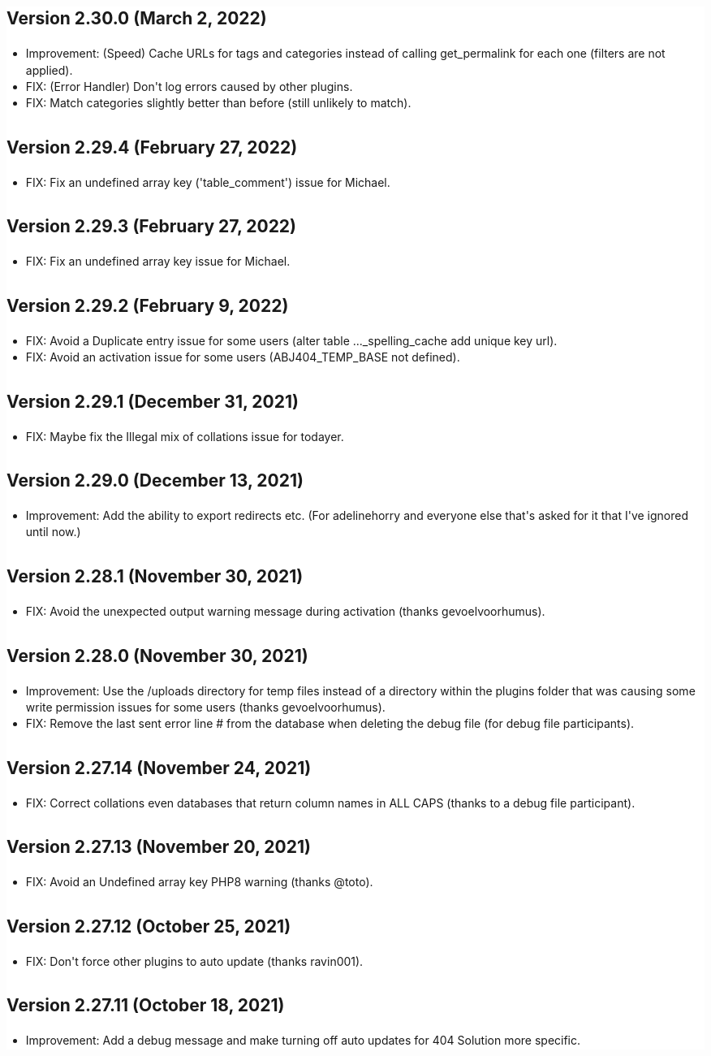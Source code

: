 ## Version 2.30.0 (March 2, 2022) ##
* Improvement: (Speed) Cache URLs for tags and categories instead of calling get_permalink for each one (filters are not applied).
* FIX: (Error Handler) Don't log errors caused by other plugins.
* FIX: Match categories slightly better than before (still unlikely to match).

## Version 2.29.4 (February 27, 2022) ##
* FIX: Fix an undefined array key ('table_comment') issue for Michael.

## Version 2.29.3 (February 27, 2022) ##
* FIX: Fix an undefined array key issue for Michael.

## Version 2.29.2 (February 9, 2022) ##
* FIX: Avoid a Duplicate entry issue for some users (alter table ..._spelling_cache add unique key url).
* FIX: Avoid an activation issue for some users (ABJ404_TEMP_BASE not defined).

## Version 2.29.1 (December 31, 2021) ##
* FIX: Maybe fix the Illegal mix of collations issue for todayer.

## Version 2.29.0 (December 13, 2021) ##
* Improvement: Add the ability to export redirects etc. (For adelinehorry and everyone else that's asked for it that I've ignored until now.)

## Version 2.28.1 (November 30, 2021) ##
* FIX: Avoid the unexpected output warning message during activation (thanks gevoelvoorhumus).

## Version 2.28.0 (November 30, 2021) ##
* Improvement: Use the /uploads directory for temp files instead of a directory within the plugins folder that was causing some write permission issues for some users (thanks gevoelvoorhumus).
* FIX: Remove the last sent error line # from the database when deleting the debug file (for debug file participants).

## Version 2.27.14 (November 24, 2021) ##
* FIX: Correct collations even databases that return column names in ALL CAPS (thanks to a debug file participant).

## Version 2.27.13 (November 20, 2021) ##
* FIX: Avoid an Undefined array key PHP8 warning (thanks @toto).

## Version 2.27.12 (October 25, 2021) ##
* FIX: Don't force other plugins to auto update (thanks ravin001).

## Version 2.27.11 (October 18, 2021) ##
* Improvement: Add a debug message and make turning off auto updates for 404 Solution more specific.
